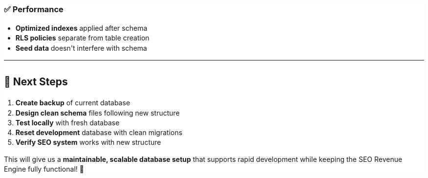 ### **✅ Performance**
- **Optimized indexes** applied after schema
- **RLS policies** separate from table creation
- **Seed data** doesn't interfere with schema

---

## 🎯 **Next Steps**

1. **Create backup** of current database
2. **Design clean schema** files following new structure
3. **Test locally** with fresh database
4. **Reset development** database with clean migrations
5. **Verify SEO system** works with new structure

This will give us a **maintainable, scalable database setup** that supports rapid development while keeping the SEO Revenue Engine fully functional! 🚀
